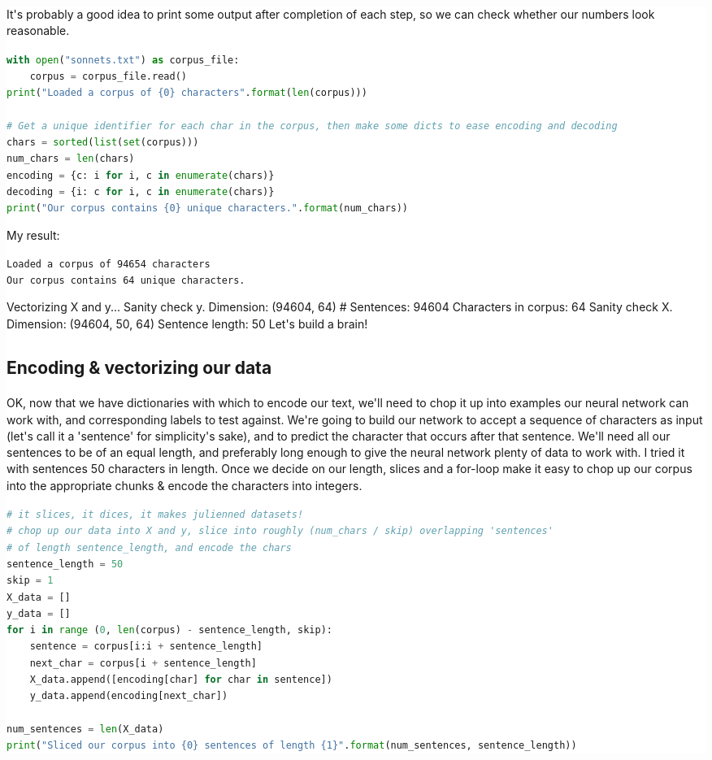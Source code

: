 It's probably a good idea to print some output after completion of each step, so we can check whether our numbers look reasonable.

```python
with open("sonnets.txt") as corpus_file:
    corpus = corpus_file.read()
print("Loaded a corpus of {0} characters".format(len(corpus)))

# Get a unique identifier for each char in the corpus, then make some dicts to ease encoding and decoding
chars = sorted(list(set(corpus)))
num_chars = len(chars)
encoding = {c: i for i, c in enumerate(chars)}
decoding = {i: c for i, c in enumerate(chars)}
print("Our corpus contains {0} unique characters.".format(num_chars))
```

My result:
```
Loaded a corpus of 94654 characters
Our corpus contains 64 unique characters.
```


Vectorizing X and y...
Sanity check y. Dimension: (94604, 64) # Sentences: 94604 Characters in corpus: 64
Sanity check X. Dimension: (94604, 50, 64) Sentence length: 50
Let's build a brain!

## Encoding & vectorizing our data

OK, now that we have dictionaries with which to encode our text, we'll need to chop it up into examples our neural network can work with,  and corresponding labels to test against. We're going to build our network to accept a sequence of characters as input (let's call it a 'sentence' for simplicity's sake),  and to predict  the character that occurs after that sentence.  We'll need all our sentences to be of an equal length, and preferably long enough to give the neural network plenty of data to work with. I tried it with sentences 50 characters in length.  Once we decide on our length, slices and a for-loop make it easy  to chop up our corpus into the appropriate chunks & encode the characters into integers.

```python
# it slices, it dices, it makes julienned datasets!
# chop up our data into X and y, slice into roughly (num_chars / skip) overlapping 'sentences'
# of length sentence_length, and encode the chars
sentence_length = 50
skip = 1
X_data = []
y_data = []
for i in range (0, len(corpus) - sentence_length, skip):
    sentence = corpus[i:i + sentence_length]
    next_char = corpus[i + sentence_length]
    X_data.append([encoding[char] for char in sentence])
    y_data.append(encoding[next_char])

num_sentences = len(X_data)
print("Sliced our corpus into {0} sentences of length {1}".format(num_sentences, sentence_length))
```
